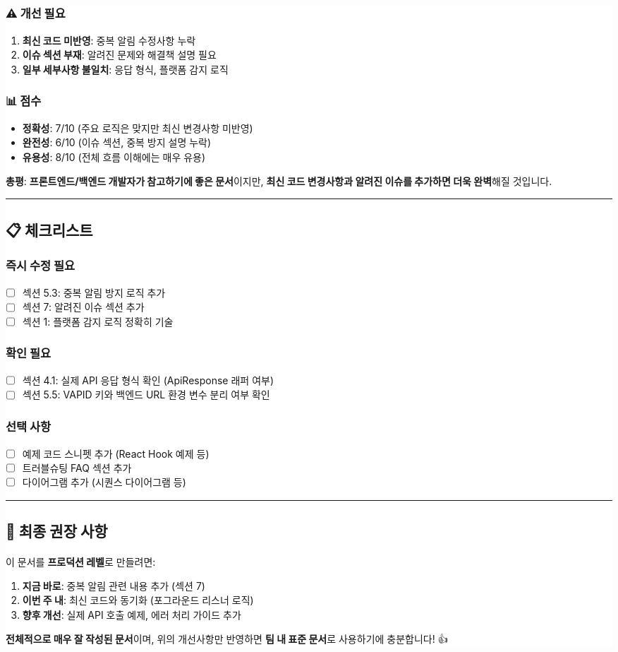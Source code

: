 ### ⚠️ 개선 필요
1. **최신 코드 미반영**: 중복 알림 수정사항 누락
2. **이슈 섹션 부재**: 알려진 문제와 해결책 설명 필요
3. **일부 세부사항 불일치**: 응답 형식, 플랫폼 감지 로직

### 📊 점수
- **정확성**: 7/10 (주요 로직은 맞지만 최신 변경사항 미반영)
- **완전성**: 6/10 (이슈 섹션, 중복 방지 설명 누락)
- **유용성**: 8/10 (전체 흐름 이해에는 매우 유용)

**총평**: **프론트엔드/백엔드 개발자가 참고하기에 좋은 문서**이지만, **최신 코드 변경사항과 알려진 이슈를 추가하면 더욱 완벽**해질 것입니다.

---

## 📋 체크리스트

### 즉시 수정 필요
- [ ] 섹션 5.3: 중복 알림 방지 로직 추가
- [ ] 섹션 7: 알려진 이슈 섹션 추가
- [ ] 섹션 1: 플랫폼 감지 로직 정확히 기술

### 확인 필요
- [ ] 섹션 4.1: 실제 API 응답 형식 확인 (ApiResponse 래퍼 여부)
- [ ] 섹션 5.5: VAPID 키와 백엔드 URL 환경 변수 분리 여부 확인

### 선택 사항
- [ ] 예제 코드 스니펫 추가 (React Hook 예제 등)
- [ ] 트러블슈팅 FAQ 섹션 추가
- [ ] 다이어그램 추가 (시퀀스 다이어그램 등)

---

## 🚀 최종 권장 사항

이 문서를 **프로덕션 레벨**로 만들려면:

1. **지금 바로**: 중복 알림 관련 내용 추가 (섹션 7)
2. **이번 주 내**: 최신 코드와 동기화 (포그라운드 리스너 로직)
3. **향후 개선**: 실제 API 호출 예제, 에러 처리 가이드 추가

**전체적으로 매우 잘 작성된 문서**이며, 위의 개선사항만 반영하면 **팀 내 표준 문서**로 사용하기에 충분합니다! 👍
